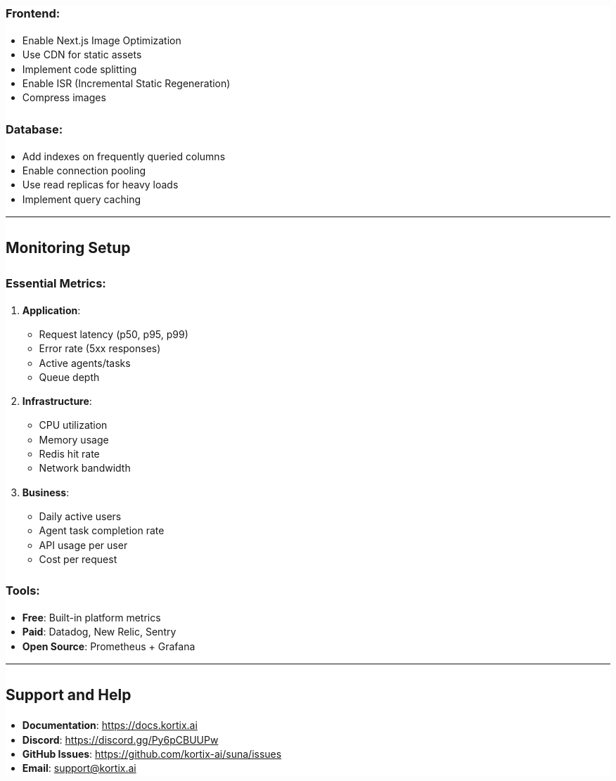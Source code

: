 ### Frontend:
- Enable Next.js Image Optimization
- Use CDN for static assets
- Implement code splitting
- Enable ISR (Incremental Static Regeneration)
- Compress images

### Database:
- Add indexes on frequently queried columns
- Enable connection pooling
- Use read replicas for heavy loads
- Implement query caching

---

## Monitoring Setup

### Essential Metrics:
1. **Application**:
   - Request latency (p50, p95, p99)
   - Error rate (5xx responses)
   - Active agents/tasks
   - Queue depth

2. **Infrastructure**:
   - CPU utilization
   - Memory usage
   - Redis hit rate
   - Network bandwidth

3. **Business**:
   - Daily active users
   - Agent task completion rate
   - API usage per user
   - Cost per request

### Tools:
- **Free**: Built-in platform metrics
- **Paid**: Datadog, New Relic, Sentry
- **Open Source**: Prometheus + Grafana

---

## Support and Help

- **Documentation**: https://docs.kortix.ai
- **Discord**: https://discord.gg/Py6pCBUUPw
- **GitHub Issues**: https://github.com/kortix-ai/suna/issues
- **Email**: support@kortix.ai


